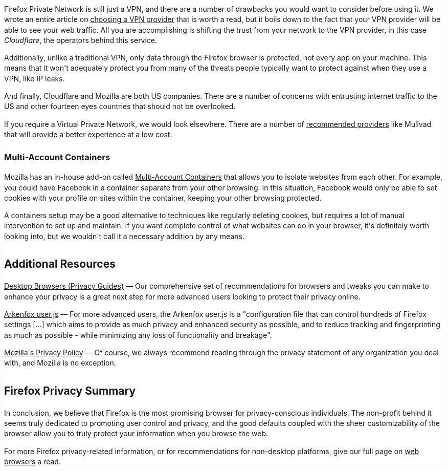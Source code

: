 Firefox Private Network is still just a VPN, and there are a number of drawbacks you would want to consider before using it. We wrote an entire article on [choosing a VPN provider](https://www.jonaharagon.com/posts/choosing-a-vpn/) that is worth a read, but it boils down to the fact that your VPN provider will be able to see your web traffic. All you are accomplishing is shifting the trust from your network to the VPN provider, in this case *Cloudflare*, the operators behind this service.

Additionally, unlike a traditional VPN, only data through the Firefox browser is protected, not every app on your machine. This means that it won't adequately protect you from many of the threats people typically want to protect against when they use a VPN, like IP leaks.

And finally, Cloudflare and Mozilla are both US companies. There are a number of concerns with entrusting internet traffic to the US and other fourteen eyes countries that should not be overlooked.

If you require a Virtual Private Network, we would look elsewhere. There are a number of [recommended providers](https://www.privacyguides.org/vpn/) like Mullvad that will provide a better experience at a low cost.

### Multi-Account Containers

Mozilla has an in-house add-on called [Multi-Account Containers](https://support.mozilla.org/en-US/kb/containers) that allows you to isolate websites from each other. For example, you could have Facebook in a container separate from your other browsing. In this situation, Facebook would only be able to set cookies with your profile on sites within the container, keeping your other browsing protected.

A containers setup may be a good alternative to techniques like regularly deleting cookies, but requires a lot of manual intervention to set up and maintain. If you want complete control of what websites can do in your browser, it's definitely worth looking into, but we wouldn't call it a necessary addition by any means.

## Additional Resources

[Desktop Browsers (Privacy Guides)](https://www.privacyguides.org/desktop-browsers/) — Our comprehensive set of recommendations for browsers and tweaks you can make to enhance your privacy is a great next step for more advanced users looking to protect their privacy online.

[Arkenfox user.js](https://github.com/arkenfox/user.js) — For more advanced users, the Arkenfox user.js is a "configuration file that can control hundreds of Firefox settings [...] which aims to provide as much privacy and enhanced security as possible, and to reduce tracking and fingerprinting as much as possible - while minimizing any loss of functionality and breakage".

[Mozilla's Privacy Policy](https://www.mozilla.org/en-US/privacy/) — Of course, we always recommend reading through the privacy statement of any organization you deal with, and Mozilla is no exception.

## Firefox Privacy Summary

In conclusion, we believe that Firefox is the most promising browser for privacy-conscious individuals. The non-profit behind it seems truly dedicated to promoting user control and privacy, and the good defaults coupled with the sheer customizability of the browser allow you to truly protect your information when you browse the web.

For more Firefox privacy-related information, or for recommendations for non-desktop platforms, give our full page on [web browsers](https://www.privacyguides.org/desktop-browsers/) a read.
